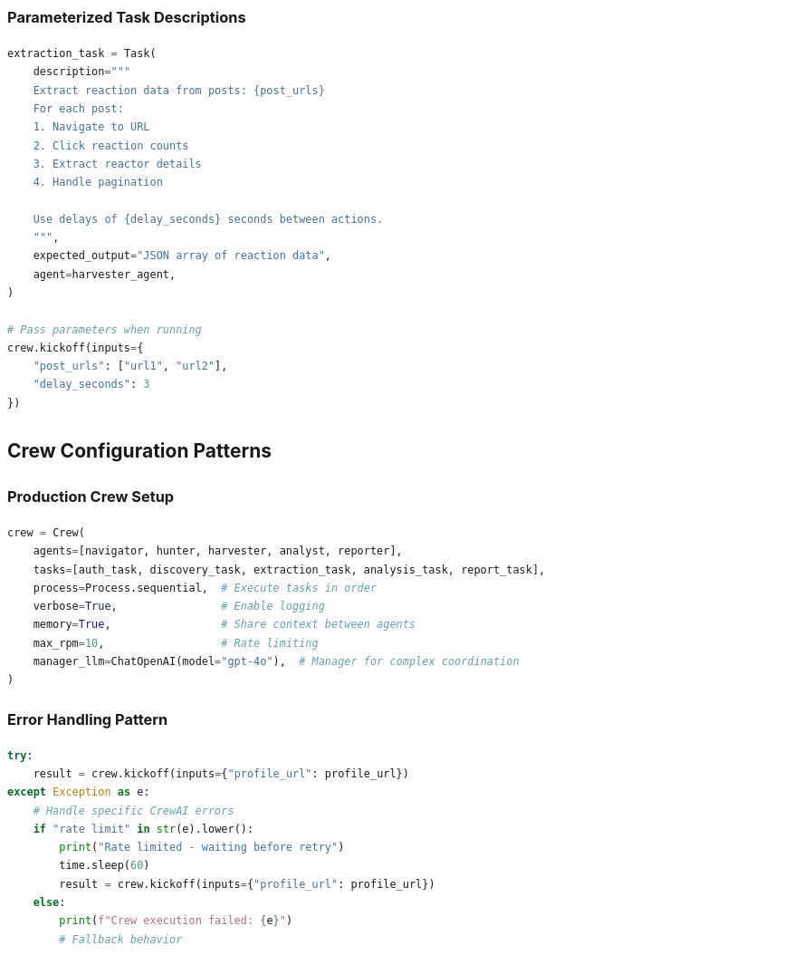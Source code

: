 ### Parameterized Task Descriptions
```python
extraction_task = Task(
    description="""
    Extract reaction data from posts: {post_urls}
    For each post:
    1. Navigate to URL
    2. Click reaction counts
    3. Extract reactor details
    4. Handle pagination
    
    Use delays of {delay_seconds} seconds between actions.
    """,
    expected_output="JSON array of reaction data",
    agent=harvester_agent,
)

# Pass parameters when running
crew.kickoff(inputs={
    "post_urls": ["url1", "url2"], 
    "delay_seconds": 3
})
```

## Crew Configuration Patterns

### Production Crew Setup
```python
crew = Crew(
    agents=[navigator, hunter, harvester, analyst, reporter],
    tasks=[auth_task, discovery_task, extraction_task, analysis_task, report_task],
    process=Process.sequential,  # Execute tasks in order
    verbose=True,                # Enable logging
    memory=True,                 # Share context between agents
    max_rpm=10,                  # Rate limiting
    manager_llm=ChatOpenAI(model="gpt-4o"),  # Manager for complex coordination
)
```

### Error Handling Pattern
```python
try:
    result = crew.kickoff(inputs={"profile_url": profile_url})
except Exception as e:
    # Handle specific CrewAI errors
    if "rate limit" in str(e).lower():
        print("Rate limited - waiting before retry")
        time.sleep(60)
        result = crew.kickoff(inputs={"profile_url": profile_url})
    else:
        print(f"Crew execution failed: {e}")
        # Fallback behavior
```
